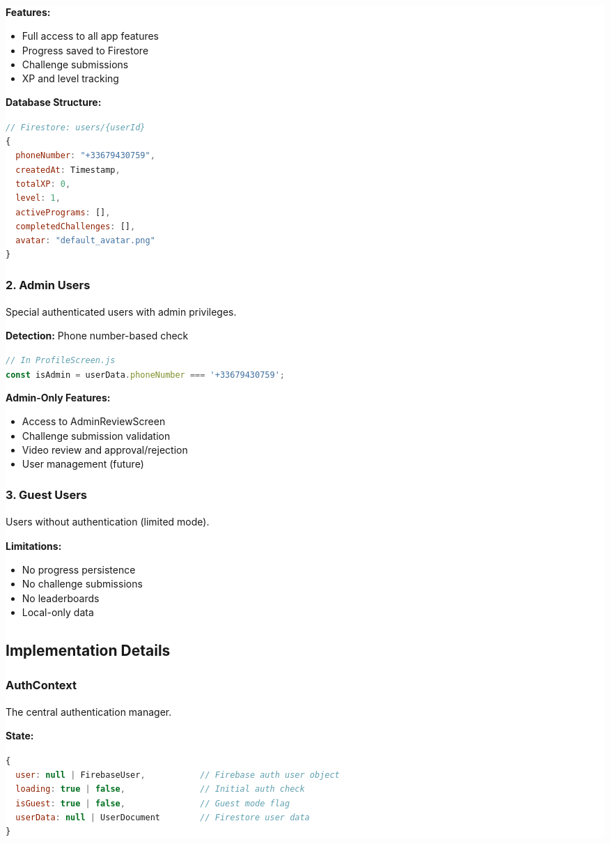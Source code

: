 **Features:**
- Full access to all app features
- Progress saved to Firestore
- Challenge submissions
- XP and level tracking

**Database Structure:**
```javascript
// Firestore: users/{userId}
{
  phoneNumber: "+33679430759",
  createdAt: Timestamp,
  totalXP: 0,
  level: 1,
  activePrograms: [],
  completedChallenges: [],
  avatar: "default_avatar.png"
}
```

### 2. Admin Users

Special authenticated users with admin privileges.

**Detection:** Phone number-based check
```javascript
// In ProfileScreen.js
const isAdmin = userData.phoneNumber === '+33679430759';
```

**Admin-Only Features:**
- Access to AdminReviewScreen
- Challenge submission validation
- Video review and approval/rejection
- User management (future)

### 3. Guest Users

Users without authentication (limited mode).

**Limitations:**
- No progress persistence
- No challenge submissions
- No leaderboards
- Local-only data

## Implementation Details

### AuthContext

The central authentication manager.

**State:**
```javascript
{
  user: null | FirebaseUser,           // Firebase auth user object
  loading: true | false,               // Initial auth check
  isGuest: true | false,               // Guest mode flag
  userData: null | UserDocument        // Firestore user data
}
```
